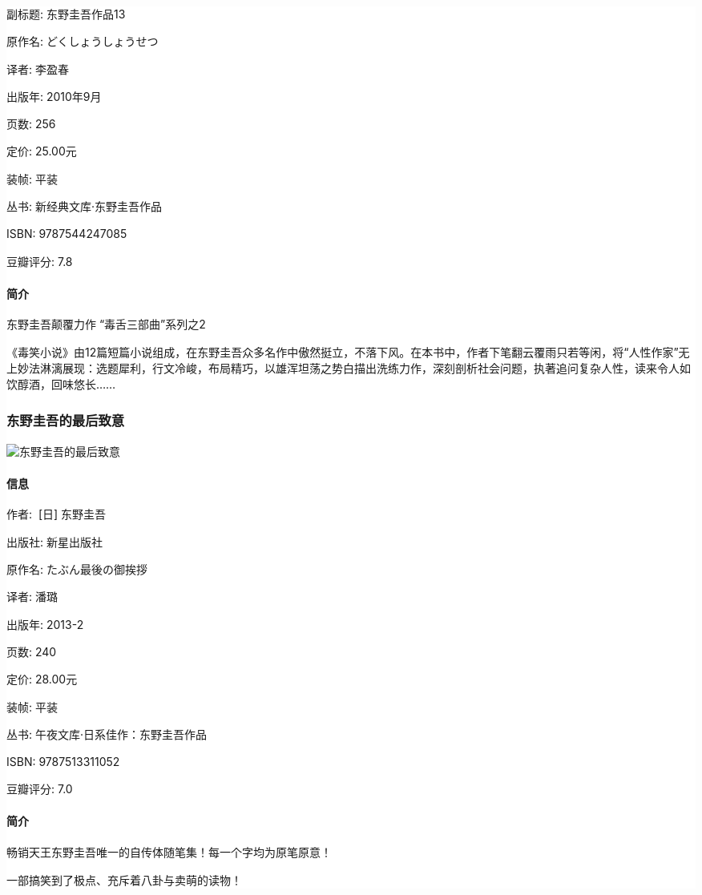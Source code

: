 副标题: 东野圭吾作品13 

原作名: どくしょうしょうせつ 

译者: 李盈春 

出版年: 2010年9月 

页数: 256 

定价: 25.00元 

装帧: 平装 

丛书: 新经典文库·东野圭吾作品 

ISBN: 9787544247085

豆瓣评分: 7.8

#### 简介

东野圭吾颠覆力作 “毒舌三部曲”系列之2

《毒笑小说》由12篇短篇小说组成，在东野圭吾众多名作中傲然挺立，不落下风。在本书中，作者下笔翻云覆雨只若等闲，将“人性作家”无上妙法淋漓展现：选题犀利，行文冷峻，布局精巧，以雄浑坦荡之势白描出洗练力作，深刻剖析社会问题，执著追问复杂人性，读来令人如饮醇酒，回味悠长……



### 东野圭吾的最后致意

![东野圭吾的最后致意](https://img3.doubanio.com/view/subject/l/public/s24980196.jpg)

#### 信息

作者:  [日] 东野圭吾 

出版社: 新星出版社 

原作名: たぶん最後の御挨拶 

译者: 潘璐 

出版年: 2013-2 

页数: 240 

定价: 28.00元 

装帧: 平装 

丛书: 午夜文库·日系佳作：东野圭吾作品 

ISBN: 9787513311052

豆瓣评分: 7.0

#### 简介

畅销天王东野圭吾唯一的自传体随笔集！每一个字均为原笔原意！

一部搞笑到了极点、充斥着八卦与卖萌的读物！
